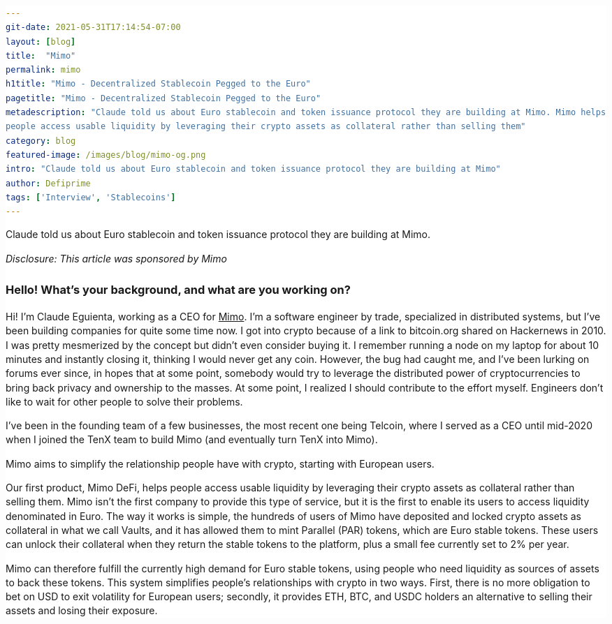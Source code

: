 ```yaml
---
git-date: 2021-05-31T17:14:54-07:00
layout: [blog]
title:  "Mimo"
permalink: mimo
h1title: "Mimo - Decentralized Stablecoin Pegged to the Euro"
pagetitle: "Mimo - Decentralized Stablecoin Pegged to the Euro"
metadescription: "Claude told us about Euro stablecoin and token issuance protocol they are building at Mimo. Mimo helps people access usable liquidity by leveraging their crypto assets as collateral rather than selling them"
category: blog
featured-image: /images/blog/mimo-og.png
intro: "Claude told us about Euro stablecoin and token issuance protocol they are building at Mimo"
author: Defiprime
tags: ['Interview', 'Stablecoins']
---
```

Claude told us about Euro stablecoin and token issuance protocol they are building at Mimo.

_Disclosure: This article was sponsored by Mimo_

### Hello! What’s your background, and what are you working on?

Hi! I’m Claude Eguienta, working as a CEO for [Mimo](https://mimo.capital/). I’m a software engineer by trade, specialized in distributed systems, but I’ve been building companies for quite some time now. I got into crypto because of a link to bitcoin.org shared on Hackernews in 2010. I was pretty mesmerized by the concept but didn’t even consider buying it. I remember running a node on my laptop for about 10 minutes and instantly closing it, thinking I would never get any coin. However, the bug had caught me, and I’ve been lurking on forums ever since, in hopes that at some point, somebody would try to leverage the distributed power of cryptocurrencies to bring back privacy and ownership to the masses. At some point, I realized I should contribute to the effort myself. Engineers don’t like to wait for other people to solve their problems.

I’ve been in the founding team of a few businesses, the most recent one being Telcoin, where I served as a CEO until mid-2020 when I joined the TenX team to build Mimo (and eventually turn TenX into Mimo).

Mimo aims to simplify the relationship people have with crypto, starting with European users.

Our first product, Mimo DeFi, helps people access usable liquidity by leveraging their crypto assets as collateral rather than selling them. Mimo isn’t the first company to provide this type of service, but it is the first to enable its users to access liquidity denominated in Euro. The way it works is simple, the hundreds of users of Mimo have deposited and locked crypto assets as collateral in what we call Vaults, and it has allowed them to mint Parallel (PAR) tokens, which are Euro stable tokens. These users can unlock their collateral when they return the stable tokens to the platform, plus a small fee currently set to 2% per year.  

Mimo can therefore fulfill the currently high demand for Euro stable tokens, using people who need liquidity as sources of assets to back these tokens. This system simplifies people’s relationships with crypto in two ways. First, there is no more obligation to bet on USD to exit volatility for European users; secondly, it provides ETH, BTC, and USDC holders an alternative to selling their assets and losing their exposure.
